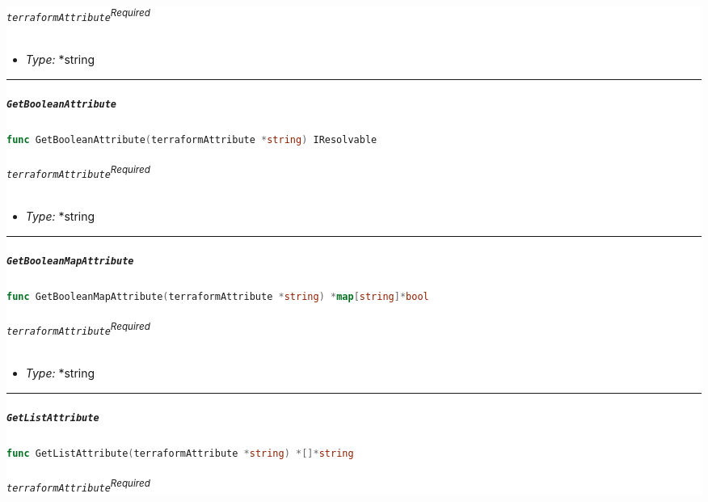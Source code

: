 ###### `terraformAttribute`<sup>Required</sup> <a name="terraformAttribute" id="@cdktf/provider-databricks.materializedFeaturesFeatureTag.MaterializedFeaturesFeatureTag.getAnyMapAttribute.parameter.terraformAttribute"></a>

- *Type:* *string

---

##### `GetBooleanAttribute` <a name="GetBooleanAttribute" id="@cdktf/provider-databricks.materializedFeaturesFeatureTag.MaterializedFeaturesFeatureTag.getBooleanAttribute"></a>

```go
func GetBooleanAttribute(terraformAttribute *string) IResolvable
```

###### `terraformAttribute`<sup>Required</sup> <a name="terraformAttribute" id="@cdktf/provider-databricks.materializedFeaturesFeatureTag.MaterializedFeaturesFeatureTag.getBooleanAttribute.parameter.terraformAttribute"></a>

- *Type:* *string

---

##### `GetBooleanMapAttribute` <a name="GetBooleanMapAttribute" id="@cdktf/provider-databricks.materializedFeaturesFeatureTag.MaterializedFeaturesFeatureTag.getBooleanMapAttribute"></a>

```go
func GetBooleanMapAttribute(terraformAttribute *string) *map[string]*bool
```

###### `terraformAttribute`<sup>Required</sup> <a name="terraformAttribute" id="@cdktf/provider-databricks.materializedFeaturesFeatureTag.MaterializedFeaturesFeatureTag.getBooleanMapAttribute.parameter.terraformAttribute"></a>

- *Type:* *string

---

##### `GetListAttribute` <a name="GetListAttribute" id="@cdktf/provider-databricks.materializedFeaturesFeatureTag.MaterializedFeaturesFeatureTag.getListAttribute"></a>

```go
func GetListAttribute(terraformAttribute *string) *[]*string
```

###### `terraformAttribute`<sup>Required</sup> <a name="terraformAttribute" id="@cdktf/provider-databricks.materializedFeaturesFeatureTag.MaterializedFeaturesFeatureTag.getListAttribute.parameter.terraformAttribute"></a>
